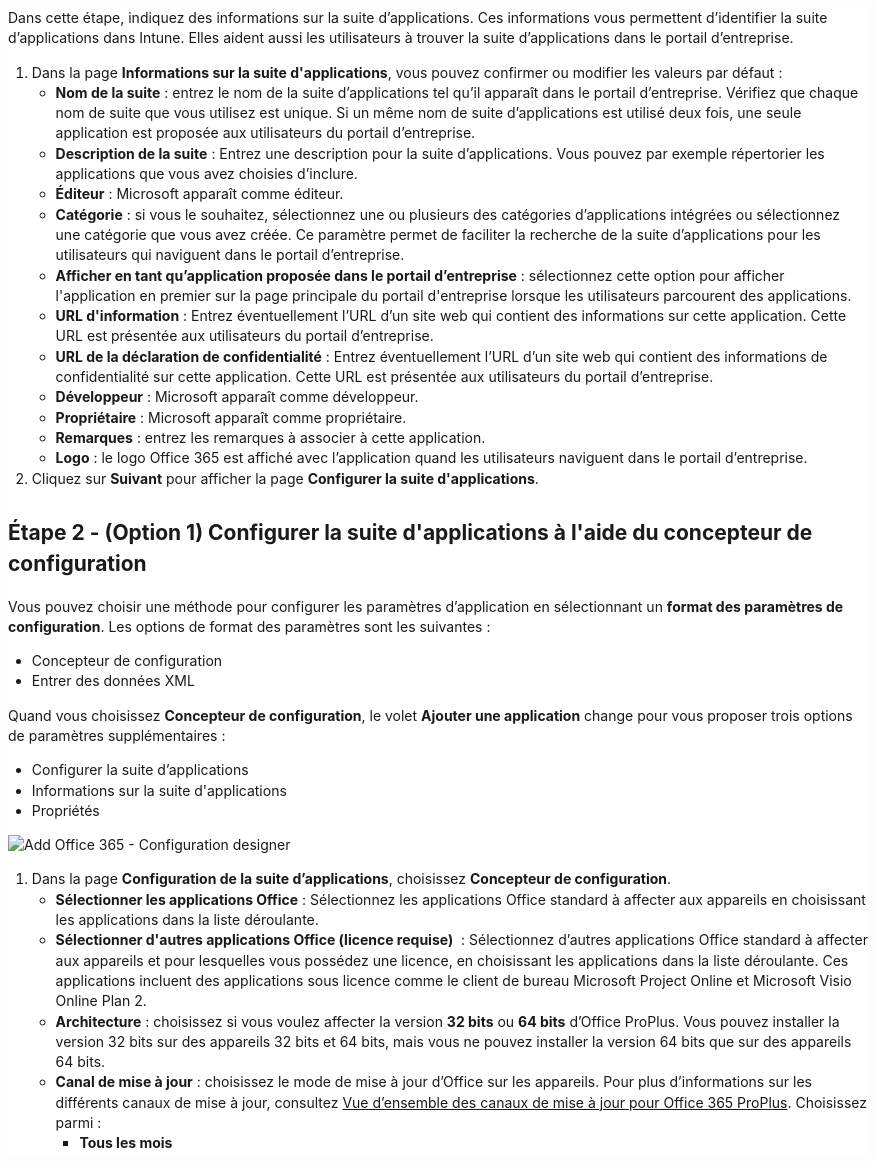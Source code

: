 Dans cette étape, indiquez des informations sur la suite d’applications. Ces informations vous permettent d’identifier la suite d’applications dans Intune. Elles aident aussi les utilisateurs à trouver la suite d’applications dans le portail d’entreprise.

1. Dans la page **Informations sur la suite d'applications**, vous pouvez confirmer ou modifier les valeurs par défaut :
    - **Nom de la suite** : entrez le nom de la suite d’applications tel qu’il apparaît dans le portail d’entreprise. Vérifiez que chaque nom de suite que vous utilisez est unique. Si un même nom de suite d’applications est utilisé deux fois, une seule application est proposée aux utilisateurs du portail d’entreprise.
    - **Description de la suite** : Entrez une description pour la suite d’applications. Vous pouvez par exemple répertorier les applications que vous avez choisies d’inclure.
    - **Éditeur** : Microsoft apparaît comme éditeur.
    - **Catégorie** : si vous le souhaitez, sélectionnez une ou plusieurs des catégories d’applications intégrées ou sélectionnez une catégorie que vous avez créée. Ce paramètre permet de faciliter la recherche de la suite d’applications pour les utilisateurs qui naviguent dans le portail d’entreprise.
    - **Afficher en tant qu’application proposée dans le portail d’entreprise** : sélectionnez cette option pour afficher l'application en premier sur la page principale du portail d'entreprise lorsque les utilisateurs parcourent des applications.
    - **URL d'information** : Entrez éventuellement l’URL d’un site web qui contient des informations sur cette application. Cette URL est présentée aux utilisateurs du portail d’entreprise.
    - **URL de la déclaration de confidentialité** : Entrez éventuellement l’URL d’un site web qui contient des informations de confidentialité sur cette application. Cette URL est présentée aux utilisateurs du portail d’entreprise.
    - **Développeur** : Microsoft apparaît comme développeur.
    - **Propriétaire** : Microsoft apparaît comme propriétaire.
    - **Remarques** : entrez les remarques à associer à cette application.
    - **Logo** : le logo Office 365 est affiché avec l’application quand les utilisateurs naviguent dans le portail d’entreprise.
2. Cliquez sur **Suivant** pour afficher la page **Configurer la suite d'applications**.

## <a name="step-2---option-1-configure-app-suite-using-the-configuration-designer"></a>Étape 2 - (**Option 1**) Configurer la suite d'applications à l'aide du concepteur de configuration 

Vous pouvez choisir une méthode pour configurer les paramètres d’application en sélectionnant un **format des paramètres de configuration**. Les options de format des paramètres sont les suivantes :
- Concepteur de configuration
- Entrer des données XML

Quand vous choisissez **Concepteur de configuration**, le volet **Ajouter une application** change pour vous proposer trois options de paramètres supplémentaires :
- Configurer la suite d’applications
- Informations sur la suite d'applications
- Propriétés

<img alt="Add Office 365 - Configuration designer" src="./media/apps-add-office365/apps-add-office365-02.png" width="700">

1. Dans la page **Configuration de la suite d’applications**, choisissez **Concepteur de configuration**.
   - **Sélectionner les applications Office** : Sélectionnez les applications Office standard à affecter aux appareils en choisissant les applications dans la liste déroulante.
   - **Sélectionner d'autres applications Office (licence requise)**  : Sélectionnez d’autres applications Office standard à affecter aux appareils et pour lesquelles vous possédez une licence, en choisissant les applications dans la liste déroulante. Ces applications incluent des applications sous licence comme le client de bureau Microsoft Project Online et Microsoft Visio Online Plan 2.
   - **Architecture** : choisissez si vous voulez affecter la version **32 bits** ou **64 bits** d’Office ProPlus. Vous pouvez installer la version 32 bits sur des appareils 32 bits et 64 bits, mais vous ne pouvez installer la version 64 bits que sur des appareils 64 bits.
    - **Canal de mise à jour** : choisissez le mode de mise à jour d’Office sur les appareils. Pour plus d’informations sur les différents canaux de mise à jour, consultez [Vue d’ensemble des canaux de mise à jour pour Office 365 ProPlus](https://docs.microsoft.com/DeployOffice/overview-of-update-channels-for-office-365-proplus). Choisissez parmi :
        - **Tous les mois**